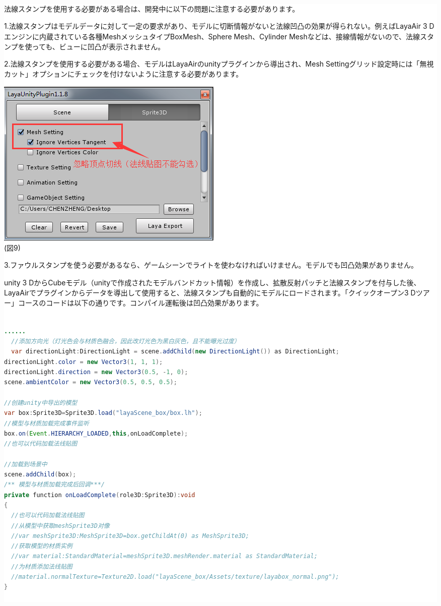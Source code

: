 

法線スタンプを使用する必要がある場合は、開発中に以下の問題に注意する必要があります。

1.法線スタンプはモデルデータに対して一定の要求があり、モデルに切断情報がないと法線凹凸の効果が得られない。例えばLayaAir 3 Dエンジンに内蔵されている各種MeshメッシュタイプBoxMesh、Sphere Mesh、Cylinder Meshなどは、接線情報がないので、法線スタンプを使っても、ビューに凹凸が表示されません。

2.法線スタンプを使用する必要がある場合、モデルはLayaAirのunityプラグインから導出され、Mesh Settingグリッド設定時には「無視カット」オプションにチェックを付けないように注意する必要があります。

![图片9](img/9.png)<br/>(図9)

3.ファウルスタンプを使う必要があるなら、ゲームシーンでライトを使わなければいけません。モデルでも凹凸効果がありません。



unity 3 DからCubeモデル（unityで作成されたモデルバンドカット情報）を作成し、拡散反射パッチと法線スタンプを付与した後、LayaAirでプラグインからデータを導出して使用すると、法線スタンプも自動的にモデルにロードされます。「クイックオープン3 Dツアー」コースのコードは以下の通りです。コンパイル運転後は凹凸効果があります。


```java

......
  //添加方向光（灯光色会与材质色融合，因此改灯光色为黑白灰色，且不能曝光过度）
  var directionLight:DirectionLight = scene.addChild(new DirectionLight()) as DirectionLight;
directionLight.color = new Vector3(1, 1, 1);
directionLight.direction = new Vector3(0.5, -1, 0);	
scene.ambientColor = new Vector3(0.5, 0.5, 0.5);

//创建unity中导出的模型
var box:Sprite3D=Sprite3D.load("layaScene_box/box.lh");
//模型与材质加载完成事件监听
box.on(Event.HIERARCHY_LOADED,this,onLoadComplete);
//也可以代码加载法线贴图

//加载到场景中
scene.addChild(box);
/** 模型与材质加载完成后回调***/		
private function onLoadComplete(role3D:Sprite3D):void
{
  //也可以代码加载法线贴图
  //从模型中获取meshSprite3D对像
  //var meshSprite3D:MeshSprite3D=box.getChildAt(0) as MeshSprite3D;
  //获取模型的材质实例
  //var material:StandardMaterial=meshSprite3D.meshRender.material as StandardMaterial;
  //为材质添加法线贴图
  //material.normalTexture=Texture2D.load("layaScene_box/Assets/texture/layabox_normal.png");
}
			
```
